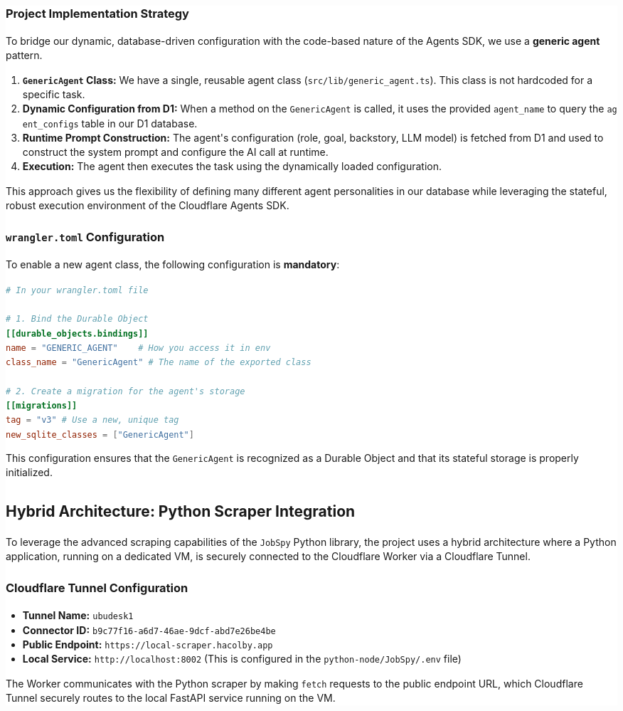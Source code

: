 ### Project Implementation Strategy

To bridge our dynamic, database-driven configuration with the code-based nature of the Agents SDK, we use a **generic agent** pattern.

1.  **`GenericAgent` Class:** We have a single, reusable agent class (`src/lib/generic_agent.ts`). This class is not hardcoded for a specific task.
2.  **Dynamic Configuration from D1:** When a method on the `GenericAgent` is called, it uses the provided `agent_name` to query the `agent_configs` table in our D1 database.
3.  **Runtime Prompt Construction:** The agent's configuration (role, goal, backstory, LLM model) is fetched from D1 and used to construct the system prompt and configure the AI call at runtime.
4.  **Execution:** The agent then executes the task using the dynamically loaded configuration.

This approach gives us the flexibility of defining many different agent personalities in our database while leveraging the stateful, robust execution environment of the Cloudflare Agents SDK.

### `wrangler.toml` Configuration

To enable a new agent class, the following configuration is **mandatory**:

```toml
# In your wrangler.toml file

# 1. Bind the Durable Object
[[durable_objects.bindings]]
name = "GENERIC_AGENT"    # How you access it in env
class_name = "GenericAgent" # The name of the exported class

# 2. Create a migration for the agent's storage
[[migrations]]
tag = "v3" # Use a new, unique tag
new_sqlite_classes = ["GenericAgent"]
```

This configuration ensures that the `GenericAgent` is recognized as a Durable Object and that its stateful storage is properly initialized.

## Hybrid Architecture: Python Scraper Integration

To leverage the advanced scraping capabilities of the `JobSpy` Python library, the project uses a hybrid architecture where a Python application, running on a dedicated VM, is securely connected to the Cloudflare Worker via a Cloudflare Tunnel.

### Cloudflare Tunnel Configuration

- **Tunnel Name:** `ubudesk1`
- **Connector ID:** `b9c77f16-a6d7-46ae-9dcf-abd7e26be4be`
- **Public Endpoint:** `https://local-scraper.hacolby.app`
- **Local Service:** `http://localhost:8002` (This is configured in the `python-node/JobSpy/.env` file)

The Worker communicates with the Python scraper by making `fetch` requests to the public endpoint URL, which Cloudflare Tunnel securely routes to the local FastAPI service running on the VM.
